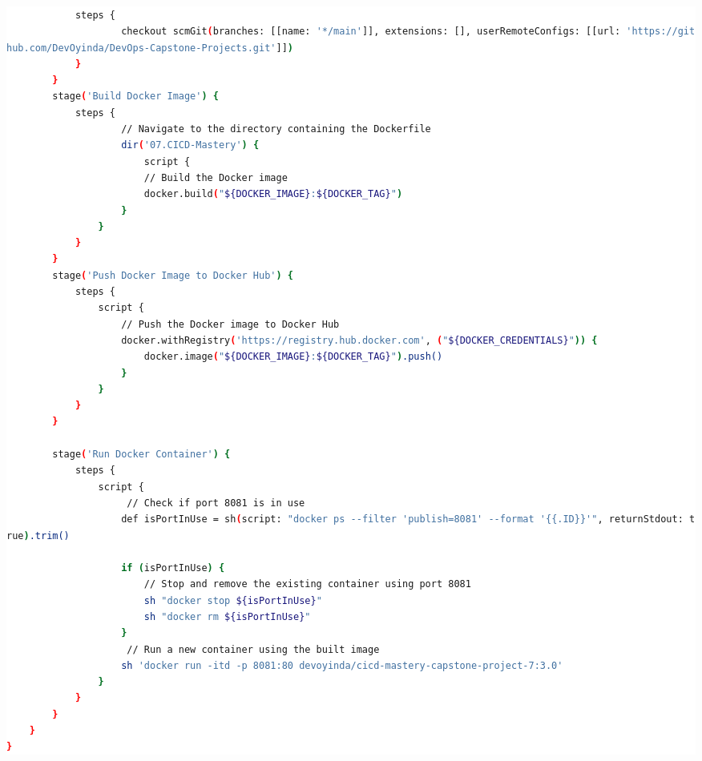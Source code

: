 ```bash
            steps {
                    checkout scmGit(branches: [[name: '*/main']], extensions: [], userRemoteConfigs: [[url: 'https://github.com/DevOyinda/DevOps-Capstone-Projects.git']])
            }
        }
        stage('Build Docker Image') {
            steps {
                    // Navigate to the directory containing the Dockerfile
                    dir('07.CICD-Mastery') {
                        script {
                        // Build the Docker image
                        docker.build("${DOCKER_IMAGE}:${DOCKER_TAG}")
                    }    
                }
            }
        }
        stage('Push Docker Image to Docker Hub') {
            steps {
                script {
                    // Push the Docker image to Docker Hub
                    docker.withRegistry('https://registry.hub.docker.com', ("${DOCKER_CREDENTIALS}")) {
                        docker.image("${DOCKER_IMAGE}:${DOCKER_TAG}").push()
                    }
                }
            }
        }

        stage('Run Docker Container') {
            steps {
                script {
                     // Check if port 8081 is in use
                    def isPortInUse = sh(script: "docker ps --filter 'publish=8081' --format '{{.ID}}'", returnStdout: true).trim()

                    if (isPortInUse) {
                        // Stop and remove the existing container using port 8081
                        sh "docker stop ${isPortInUse}"
                        sh "docker rm ${isPortInUse}"
                    }
                     // Run a new container using the built image
                    sh 'docker run -itd -p 8081:80 devoyinda/cicd-mastery-capstone-project-7:3.0'
                }
            }
        }
    }
}
```
